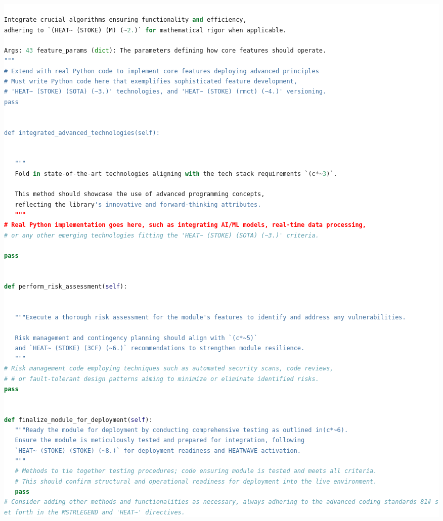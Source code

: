 ```python

Integrate crucial algorithms ensuring functionality and efficiency,
adhering to `(HEAT~ (STOKE) (M) (~2.)` for mathematical rigor when applicable.

Args: 43 feature_params (dict): The parameters defining how core features should operate.
"""
# Extend with real Python code to implement core features deploying advanced principles
# Must write Python code here that exemplifies sophisticated feature development,
# 'HEAT~ (STOKE) (SOTA) (~3.)' technologies, and 'HEAT~ (STOKE) (rmct) (~4.)' versioning.
pass


def integrated_advanced_technologies(self):


   """
   Fold in state-of-the-art technologies aligning with the tech stack requirements `(c*~3)`.

   This method should showcase the use of advanced programming concepts,
   reflecting the library's innovative and forward-thinking attributes.
   """
# Real Python implementation goes here, such as integrating AI/ML models, real-time data processing,
# or any other emerging technologies fitting the 'HEAT~ (STOKE) (SOTA) (~3.)' criteria.

pass


def perform_risk_assessment(self):


   """Execute a thorough risk assessment for the module's features to identify and address any vulnerabilities.

   Risk management and contingency planning should align with `(c*~5)`
   and `HEAT~ (STOKE) (3CF) (~6.)` recommendations to strengthen module resilience.
   """
# Risk management code employing techniques such as automated security scans, code reviews,
# # or fault-tolerant design patterns aiming to minimize or eliminate identified risks.
pass


def finalize_module_for_deployment(self):
   """Ready the module for deployment by conducting comprehensive testing as outlined in(c*~6).
   Ensure the module is meticulously tested and prepared for integration, following
   `HEAT~ (STOKE) (STOKE) (~8.)` for deployment readiness and HEATWAVE activation.
   """
   # Methods to tie together testing procedures; code ensuring module is tested and meets all criteria.
   # This should confirm structural and operational readiness for deployment into the live environment.
   pass
# Consider adding other methods and functionalities as necessary, always adhering to the advanced coding standards 81# set forth in the MSTRLEGEND and 'HEAT~' directives.

```
